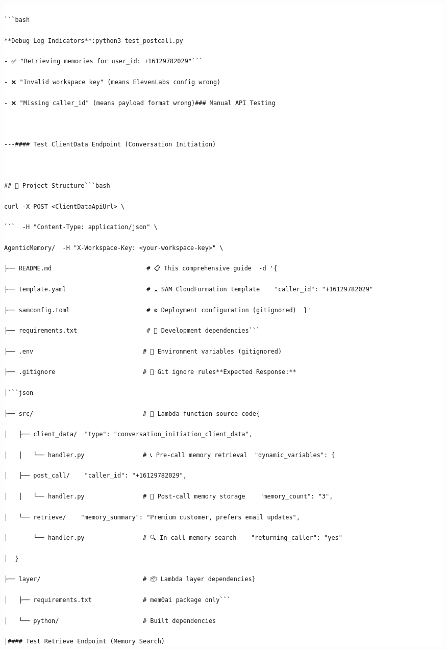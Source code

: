 ```bash- **Timeout**: 30 seconds (webhook returns 200 immediately, processes async)

```bash

**Debug Log Indicators**:python3 test_postcall.py

- ✅ "Retrieving memories for user_id: +16129782029"```

- ❌ "Invalid workspace key" (means ElevenLabs config wrong)

- ❌ "Missing caller_id" (means payload format wrong)### Manual API Testing



---#### Test ClientData Endpoint (Conversation Initiation)



## 📂 Project Structure```bash

curl -X POST <ClientDataApiUrl> \

```  -H "Content-Type: application/json" \

AgenticMemory/  -H "X-Workspace-Key: <your-workspace-key>" \

├── README.md                          # 📋 This comprehensive guide  -d '{

├── template.yaml                      # ☁️ SAM CloudFormation template    "caller_id": "+16129782029"

├── samconfig.toml                     # ⚙️ Deployment configuration (gitignored)  }'

├── requirements.txt                   # 🐍 Development dependencies```

├── .env                              # 🔐 Environment variables (gitignored)

├── .gitignore                        # 📝 Git ignore rules**Expected Response:**

│```json

├── src/                              # 💼 Lambda function source code{

│   ├── client_data/  "type": "conversation_initiation_client_data",

│   │   └── handler.py                # 📞 Pre-call memory retrieval  "dynamic_variables": {

│   ├── post_call/    "caller_id": "+16129782029",

│   │   └── handler.py                # 💾 Post-call memory storage    "memory_count": "3",

│   └── retrieve/    "memory_summary": "Premium customer, prefers email updates", 

│       └── handler.py                # 🔍 In-call memory search    "returning_caller": "yes"

│  }

├── layer/                            # 📦 Lambda layer dependencies}

│   ├── requirements.txt              # mem0ai package only```

│   └── python/                       # Built dependencies

│#### Test Retrieve Endpoint (Memory Search)
```